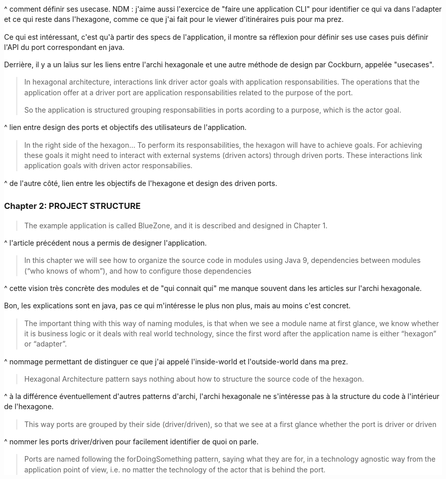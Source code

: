 ^ comment définir ses usecase. NDM : j'aime aussi l'exercice de "faire une application CLI" pour identifier ce qui va dans l'adapter et ce qui reste dans l'hexagone, comme ce que j'ai fait pour le viewer d'itinéraires puis pour ma prez.

Ce qui est intéressant, c'est qu'à partir des specs de l'application, il montre sa réflexion pour définir ses use cases puis définir l'API du port correspondant en java.

Derrière, il y a un laïus sur les liens entre l'archi hexagonale et une autre méthode de design par Cockburn, appelée "usecases".

> In hexagonal architecture, interactions link driver actor goals with application responsabilities. The operations that the application offer at a driver port are application responsabilities related to the purpose of the port.
>
> So the application is structured grouping responsabilities in ports acording to a purpose, which is the actor goal.

^ lien entre design des ports et objectifs des utilisateurs de l'application.

> In the right side of the hexagon… To perform its responsabilities, the hexagon will have to achieve goals. For achieving these goals it might need to interact with external systems (driven actors) through driven ports. These interactions link application goals with driven actor responsabilies.

^ de l'autre côté, lien entre les objectifs de l'hexagone et design des driven ports.

### Chapter 2: PROJECT STRUCTURE

> The example application is called BlueZone, and it is described and designed in Chapter 1.

^ l'article précédent nous a permis de designer l'application.

> In this chapter we will see how to organize the source code in modules using Java 9, dependencies between modules (“who knows of whom”), and how to configure those dependencies

^ cette vision très concrète des modules et de "qui connait qui" me manque souvent dans les articles sur l'archi hexagonale.

Bon, les explications sont en java, pas ce qui m'intéresse le plus non plus, mais au moins c'est concret.

> The important thing with this way of naming modules, is that when we see a module name at first glance, we know whether it is business logic or it deals with real world technology, since the first word after the application name is either “hexagon” or “adapter”.

^ nommage permettant de distinguer ce que j'ai appelé l'inside-world et l'outside-world dans ma prez.

> Hexagonal Architecture pattern says nothing about how to structure the source code of the hexagon.

^ à la différence éventuellement d'autres patterns d'archi, l'archi hexagonale ne s'intéresse pas à la structure du code à l'intérieur de l'hexagone.

> This way ports are grouped by their side (driver/driven), so that we see at a first glance whether the port is driver or driven

^ nommer les ports driver/driven pour facilement identifier de quoi on parle.

> Ports are named following the forDoingSomething pattern, saying what they are for, in a technology agnostic way from the application point of view, i.e. no matter the technology of the actor that is behind the port.
